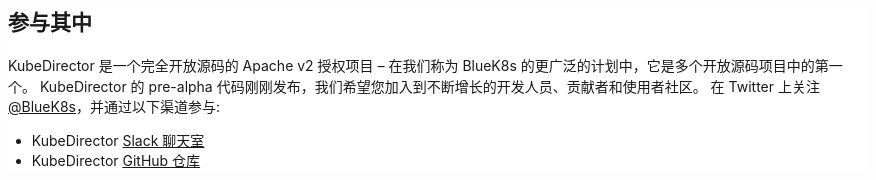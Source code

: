 
## 参与其中

KubeDirector 是一个完全开放源码的 Apache v2 授权项目 – 在我们称为 BlueK8s 的更广泛的计划中，它是多个开放源码项目中的第一个。
KubeDirector 的 pre-alpha 代码刚刚发布，我们希望您加入到不断增长的开发人员、贡献者和使用者社区。
在 Twitter 上关注 [@BlueK8s](https://twitter.com/BlueK8s/)，并通过以下渠道参与:


* KubeDirector [Slack 聊天室](https://join.slack.com/t/bluek8s/shared_invite/enQtNDUwMzkwODY5OTM4LTRhYmRmZmE4YzY3OGUzMjA1NDg0MDVhNDQ2MGNkYjRhM2RlMDNjMTI1NDQyMjAzZGVlMDFkNThkNGFjZGZjMGY/)
*	KubeDirector [GitHub 仓库](https://github.com/bluek8s/kubedirector/)

